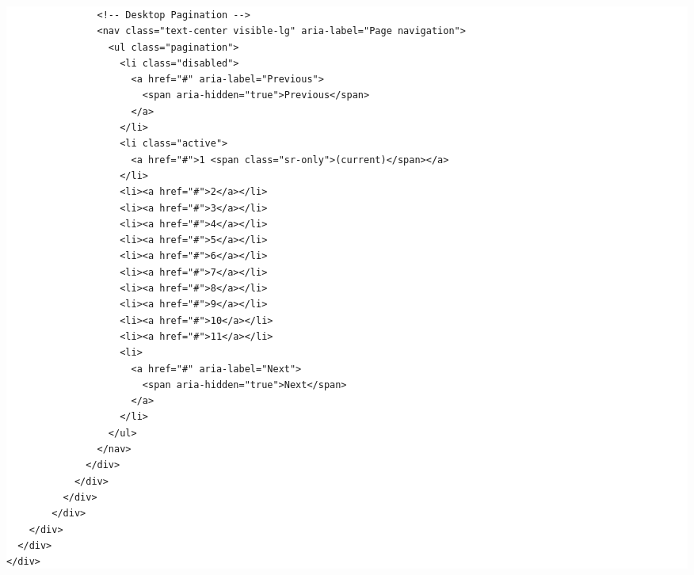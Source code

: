                     <!-- Desktop Pagination -->
                    <nav class="text-center visible-lg" aria-label="Page navigation">
                      <ul class="pagination">
                        <li class="disabled">
                          <a href="#" aria-label="Previous">
                            <span aria-hidden="true">Previous</span>
                          </a>
                        </li>
                        <li class="active">
                          <a href="#">1 <span class="sr-only">(current)</span></a>
                        </li>
                        <li><a href="#">2</a></li>
                        <li><a href="#">3</a></li>
                        <li><a href="#">4</a></li>
                        <li><a href="#">5</a></li>
                        <li><a href="#">6</a></li>
                        <li><a href="#">7</a></li>
                        <li><a href="#">8</a></li>
                        <li><a href="#">9</a></li>
                        <li><a href="#">10</a></li>
                        <li><a href="#">11</a></li>
                        <li>
                          <a href="#" aria-label="Next">
                            <span aria-hidden="true">Next</span>
                          </a>
                        </li>
                      </ul>
                    </nav>
                  </div>
                </div>
              </div>
            </div>
        </div>
      </div>
    </div>
  </div>
